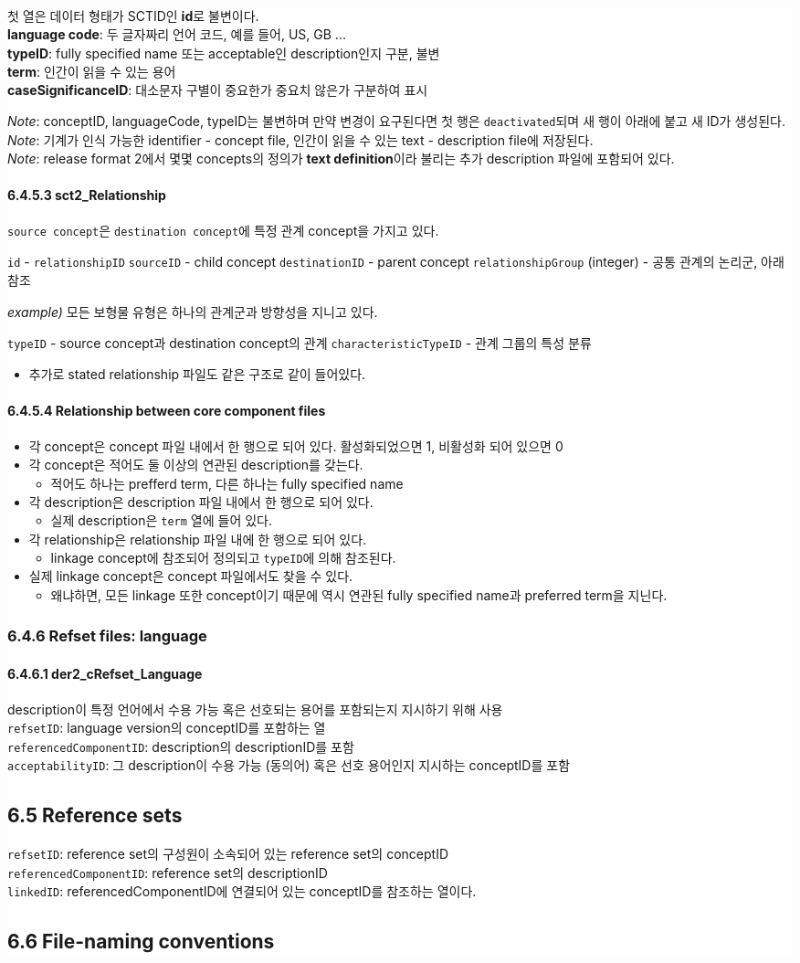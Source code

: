 첫 열은 데이터 형태가 SCTID인 **id**로 불변이다.  
**language code**: 두 글자짜리 언어 코드, 예를 들어, US, GB ...  
**typeID**: fully specified name 또는 acceptable인 description인지 구분, 불변  
**term**: 인간이 읽을 수 있는 용어  
**caseSignificanceID**: 대소문자 구별이 중요한가 중요치 않은가 구분하여 표시  

*Note*: conceptID, languageCode, typeID는 불변하며 만약 변경이 요구된다면 첫 행은 `deactivated`되며 새 행이 아래에 붙고 새 ID가 생성된다.  
*Note*: 기계가 인식 가능한 identifier - concept file, 인간이 읽을 수 있는 text - description file에 저장된다.  
*Note*: release format 2에서 몇몇 concepts의 정의가 **text definition**이라 불리는 추가 description 파일에 포함되어 있다.

#### 6.4.5.3 sct2_Relationship

`source concept`은 `destination concept`에 특정 관계 concept을 가지고 있다.

`id` - `relationshipID`
`sourceID` - child concept
`destinationID` - parent concept
`relationshipGroup` (integer) - 공통 관계의 논리군, 아래 참조

*example)* 모든 보형물 유형은 하나의 관계군과 방향성을 지니고 있다.

`typeID` - source concept과 destination concept의 관계
`characteristicTypeID` - 관계 그룹의 특성 분류  

* 추가로 stated relationship 파일도 같은 구조로 같이 들어있다.  

#### 6.4.5.4 Relationship between core component files

* 각 concept은 concept 파일 내에서 한 행으로 되어 있다. 활성화되었으면 1, 비활성화 되어 있으면 0
* 각 concept은 적어도 둘 이상의 연관된 description를 갖는다.
  * 적어도 하나는 prefferd term, 다른 하나는 fully specified name
* 각 description은 description 파일 내에서 한 행으로 되어 있다.
  * 실제 description은 `term` 열에 들어 있다.
* 각 relationship은 relationship 파일 내에 한 행으로 되어 있다.
  * linkage concept에 참조되어 정의되고 `typeID`에 의해 참조된다.
* 실제 linkage concept은 concept 파일에서도 찾을 수 있다.
  * 왜냐하면, 모든 linkage 또한 concept이기 때문에 역시 연관된 fully specified name과 preferred term을 지닌다.

### 6.4.6 Refset files: language

#### 6.4.6.1 der2_cRefset_Language

description이 특정 언어에서 수용 가능 혹은 선호되는 용어를 포함되는지 지시하기 위해 사용  
`refsetID`: language version의 conceptID를 포함하는 열  
`referencedComponentID`: description의 descriptionID를 포함  
`acceptabilityID`: 그 description이 수용 가능 (동의어) 혹은 선호 용어인지 지시하는 conceptID를 포함  

## 6.5 Reference sets

`refsetID`: reference set의 구성원이 소속되어 있는 reference set의 conceptID  
`referencedComponentID`: reference set의 descriptionID  
`linkedID`: referencedComponentID에 연결되어 있는 conceptID를 참조하는 열이다.  

## 6.6 File-naming conventions

